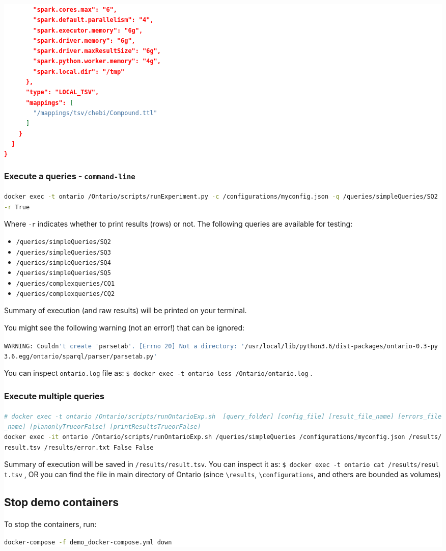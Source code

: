 ```json
        "spark.cores.max": "6",
        "spark.default.parallelism": "4",
        "spark.executor.memory": "6g",
        "spark.driver.memory": "6g",
        "spark.driver.maxResultSize": "6g",
        "spark.python.worker.memory": "4g",
        "spark.local.dir": "/tmp"
      },
      "type": "LOCAL_TSV",
      "mappings": [
        "/mappings/tsv/chebi/Compound.ttl"
      ]
    }
  ]
}
```


### Execute a queries - `command-line`

```bash
docker exec -t ontario /Ontario/scripts/runExperiment.py -c /configurations/myconfig.json -q /queries/simpleQueries/SQ2 -r True 
```
Where `-r` indicates whether to print results (rows) or not.
The following queries are available for testing:

- `/queries/simpleQueries/SQ2`
- `/queries/simpleQueries/SQ3`
- `/queries/simpleQueries/SQ4`
- `/queries/simpleQueries/SQ5`
- `/queries/complexqueries/CQ1`
- `/queries/complexqueries/CQ2`

Summary of execution (and raw results) will be printed on your terminal.

You might see the following warning (not an error!) that can be ignored:
```bash
WARNING: Couldn't create 'parsetab'. [Errno 20] Not a directory: '/usr/local/lib/python3.6/dist-packages/ontario-0.3-py3.6.egg/ontario/sparql/parser/parsetab.py'
```

You can inspect `ontario.log` file as: `$ docker exec -t ontario less /Ontario/ontario.log` .


### Execute multiple queries
```bash
# docker exec -t ontario /Ontario/scripts/runOntarioExp.sh  [query_folder] [config_file] [result_file_name] [errors_file_name] [planonlyTrueorFalse] [printResultsTrueorFalse]
docker exec -it ontario /Ontario/scripts/runOntarioExp.sh /queries/simpleQueries /configurations/myconfig.json /results/result.tsv /results/error.txt False False
```
Summary of execution will be saved in `/results/result.tsv`. 
You can inspect it as: `$ docker exec -t ontario cat /results/result.tsv` ,
OR you can find the file in main directory of Ontario (since `\results`, `\configurations`, and others are bounded as volumes)

## Stop demo containers

To stop the containers, run:
```bash
docker-compose -f demo_docker-compose.yml down
```
